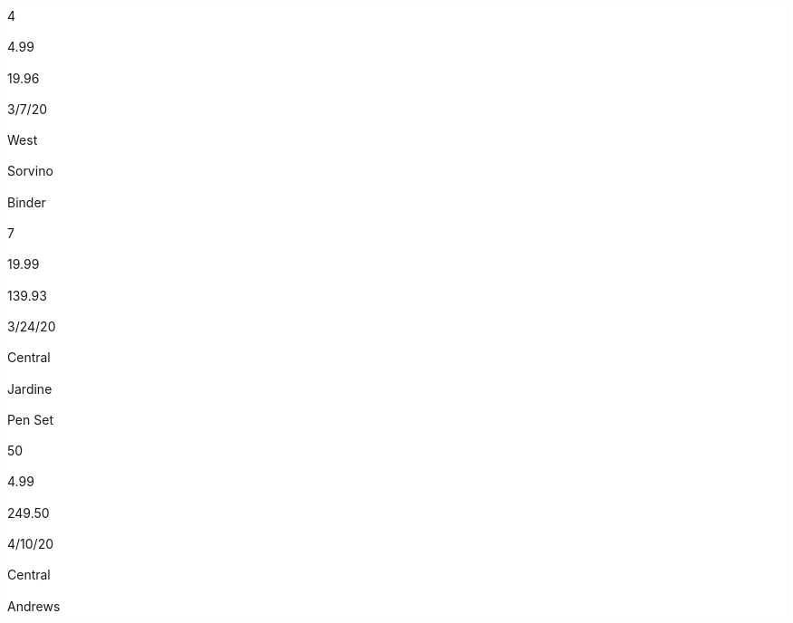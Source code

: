<span data-key="a1c5c53ce93c4b299456930afc4f4175"><span data-offset-key="a1c5c53ce93c4b299456930afc4f4175:0">4</span></span>

<span data-key="8bcf12a2b5ac40dda609d4350ce2d71e"><span data-offset-key="8bcf12a2b5ac40dda609d4350ce2d71e:0">4.99</span></span>

<span data-key="e9bdd9ffe69340e8960d19a5c4bbc6ba"><span data-offset-key="e9bdd9ffe69340e8960d19a5c4bbc6ba:0">19.96</span></span>

<span data-key="6abc8010fb02472cac708bb7728510b1"><span data-offset-key="6abc8010fb02472cac708bb7728510b1:0">3/7/20</span></span>

<span data-key="205bd6ccb0b54f0aabd0127955dc1833"><span data-offset-key="205bd6ccb0b54f0aabd0127955dc1833:0">West</span></span>

<span data-key="d7fb767290da4703bbd5a26915901933"><span data-offset-key="d7fb767290da4703bbd5a26915901933:0">Sorvino</span></span>

<span data-key="3834abf269c9403fb0ddc8a8b2918a05"><span data-offset-key="3834abf269c9403fb0ddc8a8b2918a05:0">Binder</span></span>

<span data-key="6dce49546fa94267a538fc4e9eaa119d"><span data-offset-key="6dce49546fa94267a538fc4e9eaa119d:0">7</span></span>

<span data-key="5385b07968ec4742bb3ee2e013f0d1d1"><span data-offset-key="5385b07968ec4742bb3ee2e013f0d1d1:0">19.99</span></span>

<span data-key="f17c3adeb931419180b2530d80263431"><span data-offset-key="f17c3adeb931419180b2530d80263431:0">139.93</span></span>

<span data-key="4a013cf4d32a487497623ebacffe65be"><span data-offset-key="4a013cf4d32a487497623ebacffe65be:0">3/24/20</span></span>

<span data-key="4207473ca55e4ec587efcce2b2b096ff"><span data-offset-key="4207473ca55e4ec587efcce2b2b096ff:0">Central</span></span>

<span data-key="1ac18acd687d441481ac24e435ba205b"><span data-offset-key="1ac18acd687d441481ac24e435ba205b:0">Jardine</span></span>

<span data-key="525b600d80c2449595bed659970be24a"><span data-offset-key="525b600d80c2449595bed659970be24a:0">Pen Set</span></span>

<span data-key="f0092af74f35484db7c42cb283acbad3"><span data-offset-key="f0092af74f35484db7c42cb283acbad3:0">50</span></span>

<span data-key="ab4377d278d24bd7855f28e310385377"><span data-offset-key="ab4377d278d24bd7855f28e310385377:0">4.99</span></span>

<span data-key="390899d7384e41299bb4cd13b5347877"><span data-offset-key="390899d7384e41299bb4cd13b5347877:0">249.50</span></span>

<span data-key="b0394b0f4d0947419765d58eb425a0f1"><span data-offset-key="b0394b0f4d0947419765d58eb425a0f1:0">4/10/20</span></span>

<span data-key="5f5616ac31b34c1a8960e00b9f3b8f35"><span data-offset-key="5f5616ac31b34c1a8960e00b9f3b8f35:0">Central</span></span>

<span data-key="cf5b3f1db07c4439b4140faa32bebb51"><span data-offset-key="cf5b3f1db07c4439b4140faa32bebb51:0">Andrews</span></span>
